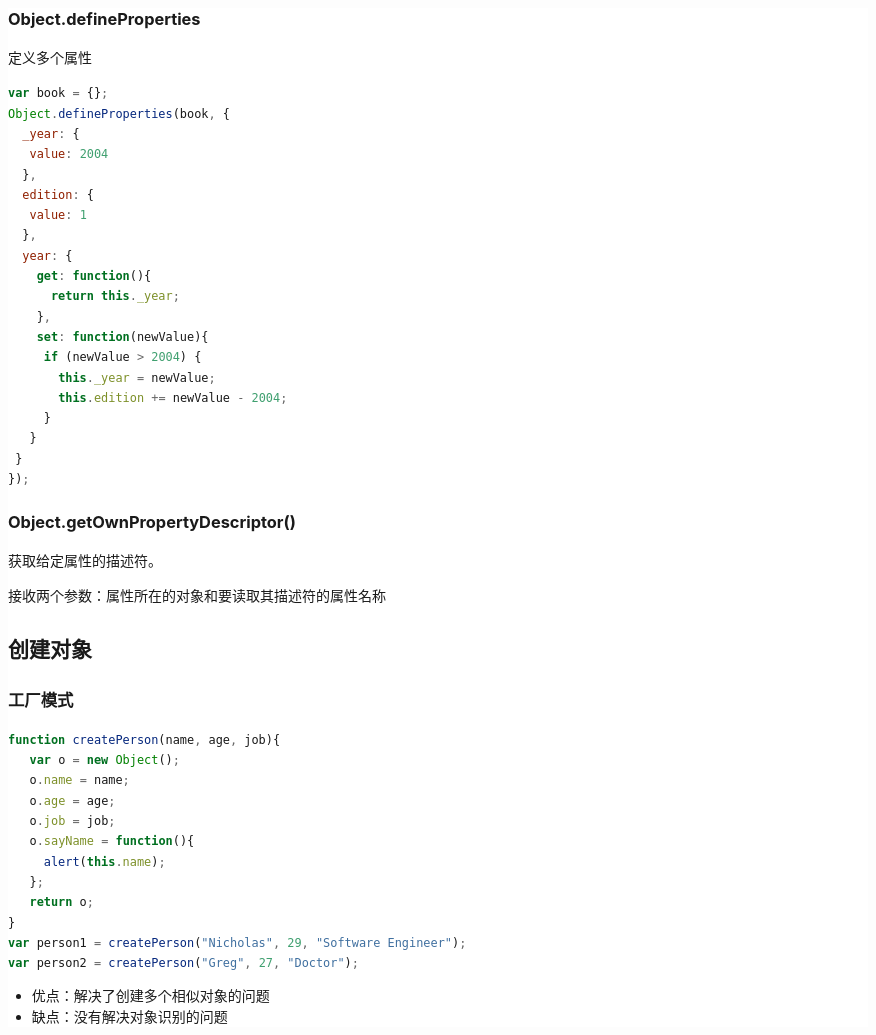 ### Object.defineProperties

定义多个属性

  ```javascript
  var book = {};
  Object.defineProperties(book, {
    _year: {
     value: 2004
    },
    edition: {
     value: 1
    },
    year: {
      get: function(){
        return this._year;
      },
      set: function(newValue){
       if (newValue > 2004) {
         this._year = newValue;
         this.edition += newValue - 2004;
       }
     }
   }
  });
  ```

### Object.getOwnPropertyDescriptor()

获取给定属性的描述符。

接收两个参数：属性所在的对象和要读取其描述符的属性名称

## 创建对象

### 工厂模式

```js
function createPerson(name, age, job){
   var o = new Object();
   o.name = name;
   o.age = age;
   o.job = job;
   o.sayName = function(){
     alert(this.name);
   };
   return o;
}
var person1 = createPerson("Nicholas", 29, "Software Engineer");
var person2 = createPerson("Greg", 27, "Doctor");
```

- 优点：解决了创建多个相似对象的问题
- 缺点：没有解决对象识别的问题
